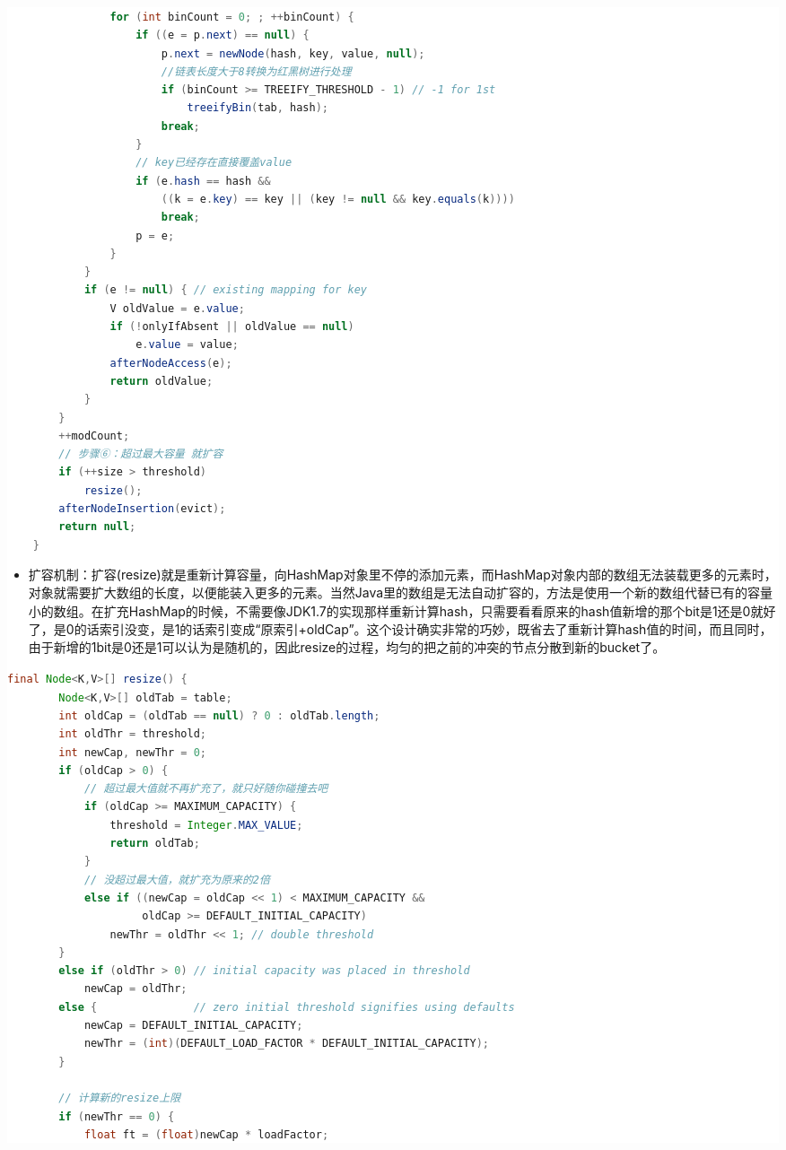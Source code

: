 ```java
                for (int binCount = 0; ; ++binCount) {
                    if ((e = p.next) == null) {
                        p.next = newNode(hash, key, value, null);
                        //链表长度大于8转换为红黑树进行处理
                        if (binCount >= TREEIFY_THRESHOLD - 1) // -1 for 1st
                            treeifyBin(tab, hash);
                        break;
                    }
                    // key已经存在直接覆盖value
                    if (e.hash == hash &&
                        ((k = e.key) == key || (key != null && key.equals(k))))
                        break;
                    p = e;
                }
            }
            if (e != null) { // existing mapping for key
                V oldValue = e.value;
                if (!onlyIfAbsent || oldValue == null)
                    e.value = value;
                afterNodeAccess(e);
                return oldValue;
            }
        }
        ++modCount;
        // 步骤⑥：超过最大容量 就扩容
        if (++size > threshold)
            resize();
        afterNodeInsertion(evict);
        return null;
    }
```

- 扩容机制：扩容(resize)就是重新计算容量，向HashMap对象里不停的添加元素，而HashMap对象内部的数组无法装载更多的元素时，对象就需要扩大数组的长度，以便能装入更多的元素。当然Java里的数组是无法自动扩容的，方法是使用一个新的数组代替已有的容量小的数组。在扩充HashMap的时候，不需要像JDK1.7的实现那样重新计算hash，只需要看看原来的hash值新增的那个bit是1还是0就好了，是0的话索引没变，是1的话索引变成“原索引+oldCap”。这个设计确实非常的巧妙，既省去了重新计算hash值的时间，而且同时，由于新增的1bit是0还是1可以认为是随机的，因此resize的过程，均匀的把之前的冲突的节点分散到新的bucket了。

```java
final Node<K,V>[] resize() {
        Node<K,V>[] oldTab = table;
        int oldCap = (oldTab == null) ? 0 : oldTab.length;
        int oldThr = threshold;
        int newCap, newThr = 0;
        if (oldCap > 0) {
            // 超过最大值就不再扩充了，就只好随你碰撞去吧
            if (oldCap >= MAXIMUM_CAPACITY) {
                threshold = Integer.MAX_VALUE;
                return oldTab;
            }
            // 没超过最大值，就扩充为原来的2倍
            else if ((newCap = oldCap << 1) < MAXIMUM_CAPACITY &&
                     oldCap >= DEFAULT_INITIAL_CAPACITY)
                newThr = oldThr << 1; // double threshold
        }
        else if (oldThr > 0) // initial capacity was placed in threshold
            newCap = oldThr;
        else {               // zero initial threshold signifies using defaults
            newCap = DEFAULT_INITIAL_CAPACITY;
            newThr = (int)(DEFAULT_LOAD_FACTOR * DEFAULT_INITIAL_CAPACITY);
        }
        
        // 计算新的resize上限
        if (newThr == 0) {
            float ft = (float)newCap * loadFactor;
```